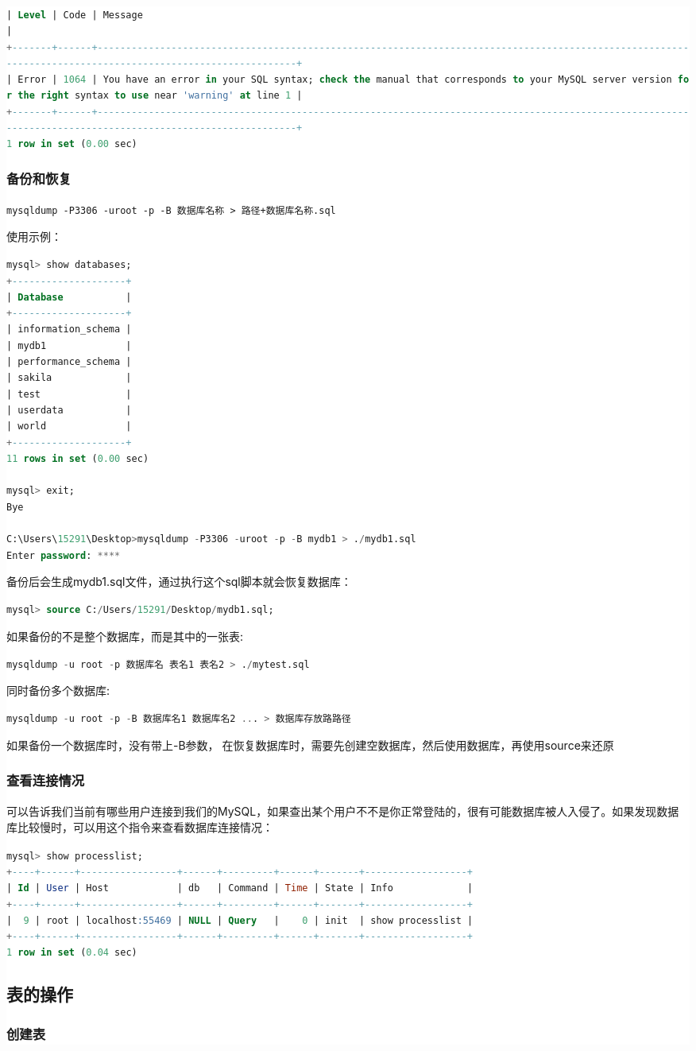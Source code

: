 ```sql
| Level | Code | Message                                                                                                                                                   |
+-------+------+-----------------------------------------------------------------------------------------------------------------------------------------------------------+
| Error | 1064 | You have an error in your SQL syntax; check the manual that corresponds to your MySQL server version for the right syntax to use near 'warning' at line 1 |
+-------+------+-----------------------------------------------------------------------------------------------------------------------------------------------------------+
1 row in set (0.00 sec)
```
### 备份和恢复
```
mysqldump -P3306 -uroot -p -B 数据库名称 > 路径+数据库名称.sql
```
使用示例：
```sql
mysql> show databases;
+--------------------+
| Database           |
+--------------------+
| information_schema |
| mydb1              |
| performance_schema |
| sakila             |
| test               |
| userdata           |
| world              |
+--------------------+
11 rows in set (0.00 sec)

mysql> exit;
Bye

C:\Users\15291\Desktop>mysqldump -P3306 -uroot -p -B mydb1 > ./mydb1.sql
Enter password: ****
```
备份后会生成mydb1.sql文件，通过执行这个sql脚本就会恢复数据库：
```sql
mysql> source C:/Users/15291/Desktop/mydb1.sql;
```
如果备份的不是整个数据库，而是其中的一张表:
```sql
mysqldump -u root -p 数据库名 表名1 表名2 > ./mytest.sql
```
同时备份多个数据库:
```sql
mysqldump -u root -p -B 数据库名1 数据库名2 ... > 数据库存放路路径
```
如果备份一个数据库时，没有带上-B参数， 在恢复数据库时，需要先创建空数据库，然后使用数据库，再使用source来还原
### 查看连接情况
可以告诉我们当前有哪些用户连接到我们的MySQL，如果查出某个用户不不是你正常登陆的，很有可能数据库被人入侵了。如果发现数据库比较慢时，可以用这个指令来查看数据库连接情况：
```sql
mysql> show processlist;
+----+------+-----------------+------+---------+------+-------+------------------+
| Id | User | Host            | db   | Command | Time | State | Info             |
+----+------+-----------------+------+---------+------+-------+------------------+
|  9 | root | localhost:55469 | NULL | Query   |    0 | init  | show processlist |
+----+------+-----------------+------+---------+------+-------+------------------+
1 row in set (0.04 sec)
```
## 表的操作
### 创建表
